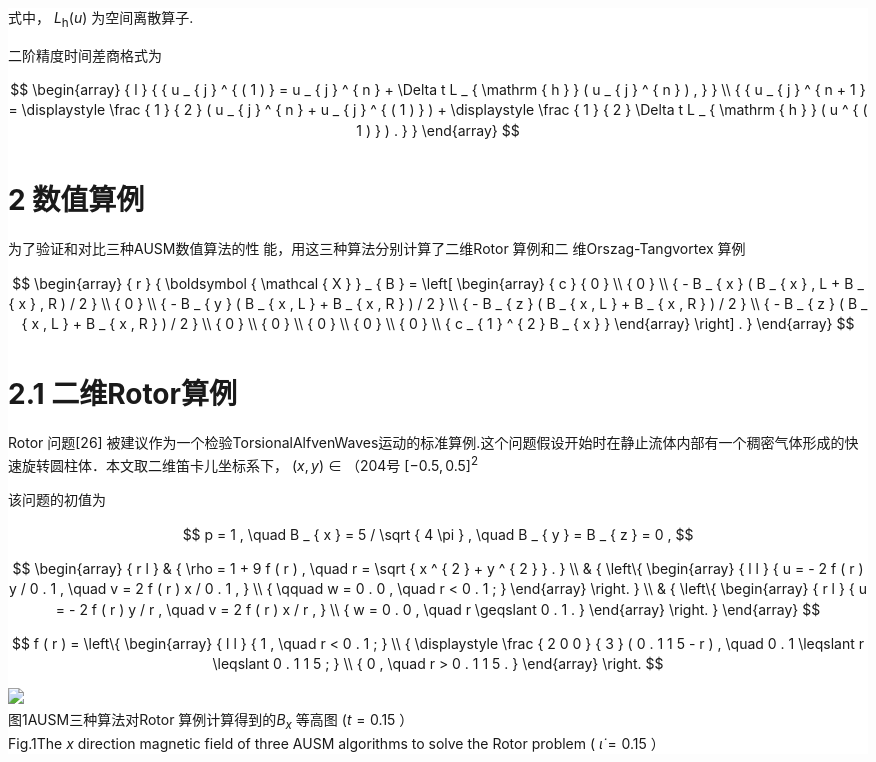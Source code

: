 式中， $L _ { \mathrm { h } } ( u )$ 为空间离散算子.

二阶精度时间差商格式为

$$
\begin{array} { l } { { u _ { j } ^ { ( 1 ) } = u _ { j } ^ { n } + \Delta t L _ { \mathrm { h } } ( u _ { j } ^ { n } ) , } } \\ { { u _ { j } ^ { n + 1 } = \displaystyle \frac { 1 } { 2 } ( u _ { j } ^ { n } + u _ { j } ^ { ( 1 ) } ) + \displaystyle \frac { 1 } { 2 } \Delta t L _ { \mathrm { h } } ( u ^ { ( 1 ) } ) . } } \end{array}
$$

# 2 数值算例

为了验证和对比三种AUSM数值算法的性 能，用这三种算法分别计算了二维Rotor 算例和二 维Orszag-Tangvortex 算例

$$
\begin{array} { r } { \boldsymbol { \mathcal { X } } _ { B } = \left[ \begin{array} { c } { 0 } \\ { 0 } \\ { - B _ { x } ( B _ { x } , L + B _ { x } , R ) / 2 } \\ { 0 } \\ { - B _ { y } ( B _ { x , L } + B _ { x , R } ) / 2 } \\ { - B _ { z } ( B _ { x , L } + B _ { x , R } ) / 2 } \\ { - B _ { z } ( B _ { x , L } + B _ { x , R } ) / 2 } \\ { 0 } \\ { 0 } \\ { 0 } \\ { 0 } \\ { 0 } \\ { c _ { 1 } ^ { 2 } B _ { x } } \end{array} \right] . } \end{array}
$$

# 2.1 二维Rotor算例

Rotor 问题[26] 被建议作为一个检验TorsionalAlfvenWaves运动的标准算例.这个问题假设开始时在静止流体内部有一个稠密气体形成的快速旋转圆柱体．本文取二维笛卡儿坐标系下， $( x , y ) \ \in$ （204号 $[ - 0 . 5 , 0 . 5 ] ^ { 2 }$

该问题的初值为

$$
p = 1 , \quad B _ { x } = 5 / \sqrt { 4 \pi } , \quad B _ { y } = B _ { z } = 0 ,
$$

$$
\begin{array} { r l } & { \rho = 1 + 9 f ( r ) , \quad r = \sqrt { x ^ { 2 } + y ^ { 2 } } . } \\ & { \left\{ \begin{array} { l l } { u = - 2 f ( r ) y / 0 . 1 , \quad v = 2 f ( r ) x / 0 . 1 , } \\ { \qquad w = 0 . 0 , \quad r < 0 . 1 ; } \end{array} \right. } \\ & { \left\{ \begin{array} { r l } { u = - 2 f ( r ) y / r , \quad v = 2 f ( r ) x / r , } \\ { w = 0 . 0 , \quad r \geqslant 0 . 1 . } \end{array} \right. } \end{array}
$$

$$
f ( r ) = \left\{ \begin{array} { l l } { 1 , \quad r < 0 . 1 ; } \\ { \displaystyle \frac { 2 0 0 } { 3 } ( 0 . 1 1 5 - r ) , \quad 0 . 1 \leqslant r \leqslant 0 . 1 1 5 ; } \\ { 0 , \quad r > 0 . 1 1 5 . } \end{array} \right.
$$

![](images/2ffa38978d854e3dcb07180b9ade75835dd43e2576e7f9498a97f829d47207be.jpg)  
图1AUSM三种算法对Rotor 算例计算得到的$B _ { x }$ 等高图 $( t = 0 . 1 5$ ）  
Fig.1The $x$ direction magnetic field of three AUSM algorithms to solve the Rotor problem ( $\dot { \iota } = 0 . 1 5$ ）
